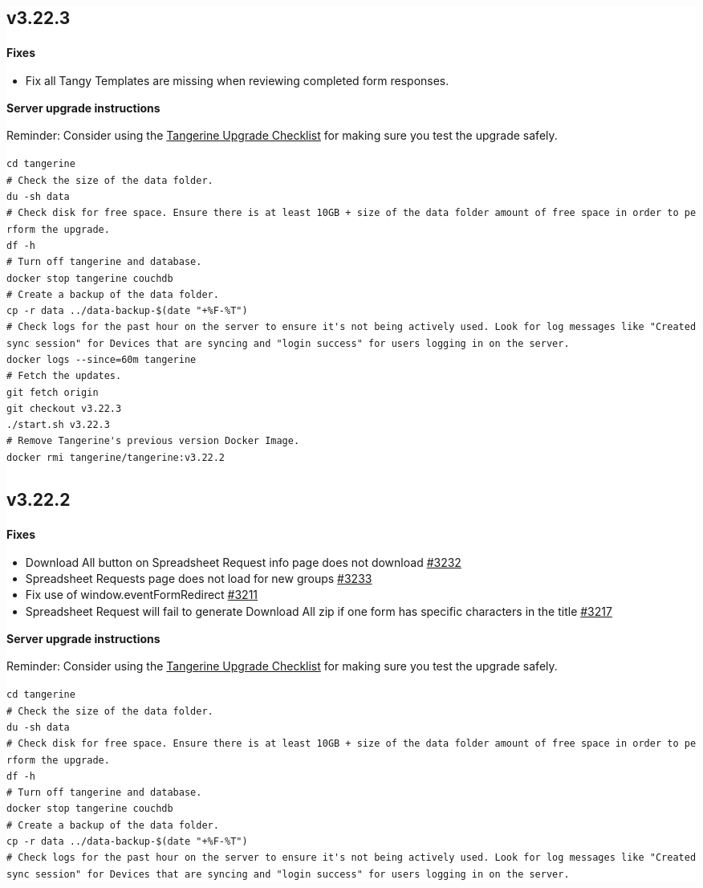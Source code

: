 
## v3.22.3

__Fixes__

- Fix all Tangy Templates are missing when reviewing completed form responses.

__Server upgrade instructions__

Reminder: Consider using the [Tangerine Upgrade Checklist](https://docs.tangerinecentral.org/system-administrator/upgrade-checklist.html) for making sure you test the upgrade safely.

```
cd tangerine
# Check the size of the data folder.
du -sh data
# Check disk for free space. Ensure there is at least 10GB + size of the data folder amount of free space in order to perform the upgrade.
df -h
# Turn off tangerine and database.
docker stop tangerine couchdb
# Create a backup of the data folder.
cp -r data ../data-backup-$(date "+%F-%T")
# Check logs for the past hour on the server to ensure it's not being actively used. Look for log messages like "Created sync session" for Devices that are syncing and "login success" for users logging in on the server. 
docker logs --since=60m tangerine
# Fetch the updates.
git fetch origin
git checkout v3.22.3
./start.sh v3.22.3
# Remove Tangerine's previous version Docker Image.
docker rmi tangerine/tangerine:v3.22.2
```

## v3.22.2

__Fixes__

- Download All button on Spreadsheet Request info page does not download [#3232](https://github.com/Tangerine-Community/Tangerine/issues/3232)
- Spreadsheet Requests page does not load for new groups [#3233](https://github.com/Tangerine-Community/Tangerine/issues/3233)
- Fix use of window.eventFormRedirect [#3211](https://github.com/Tangerine-Community/Tangerine/pull/3211)
- Spreadsheet Request will fail to generate Download All zip if one form has specific characters in the title [#3217](https://github.com/Tangerine-Community/Tangerine/issues/3217)

__Server upgrade instructions__

Reminder: Consider using the [Tangerine Upgrade Checklist](https://docs.tangerinecentral.org/system-administrator/upgrade-checklist.html) for making sure you test the upgrade safely.

```
cd tangerine
# Check the size of the data folder.
du -sh data
# Check disk for free space. Ensure there is at least 10GB + size of the data folder amount of free space in order to perform the upgrade.
df -h
# Turn off tangerine and database.
docker stop tangerine couchdb
# Create a backup of the data folder.
cp -r data ../data-backup-$(date "+%F-%T")
# Check logs for the past hour on the server to ensure it's not being actively used. Look for log messages like "Created sync session" for Devices that are syncing and "login success" for users logging in on the server. 
```